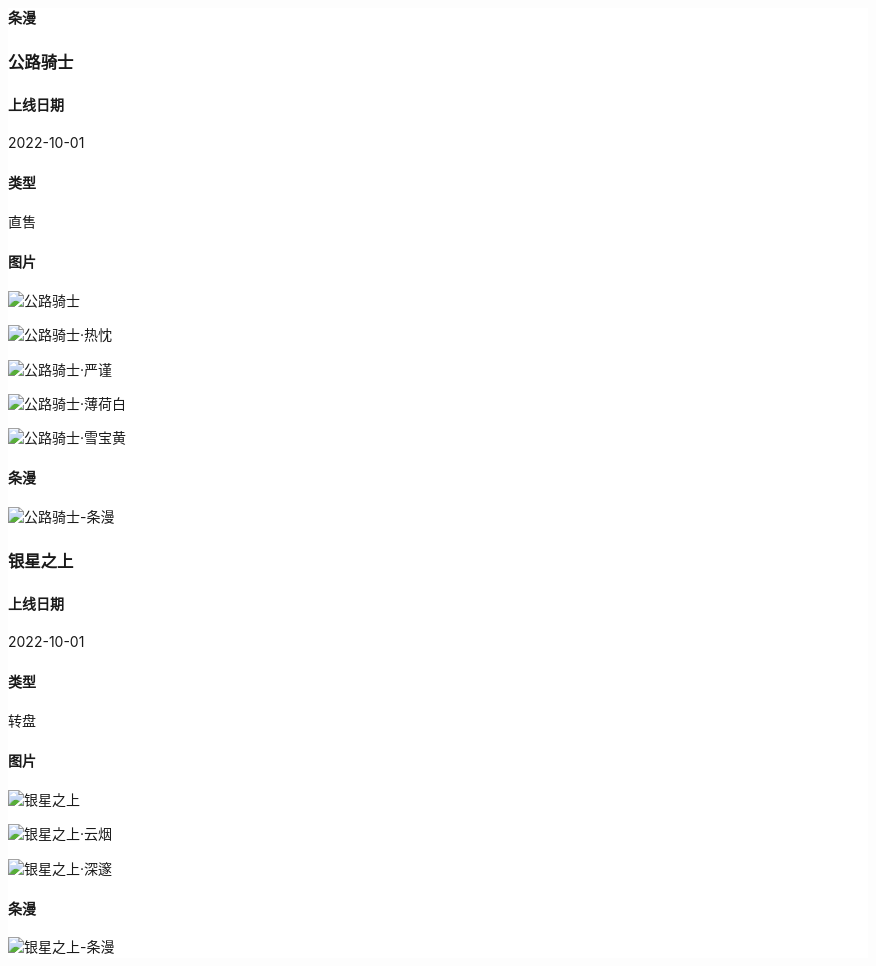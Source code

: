

#### 条漫

### 公路骑士

#### 上线日期

2022-10-01

#### 类型

直售

#### 图片

![公路骑士](./HPMA_database.assets/公路骑士.jpg)

![公路骑士·热忱](./HPMA_database.assets/公路骑士·热忱.jpg)

![公路骑士·严谨](./HPMA_database.assets/公路骑士·严谨.jpg)

![公路骑士·薄荷白](./HPMA_database.assets/公路骑士·薄荷白.jpg)

![公路骑士·雪宝黄](./HPMA_database.assets/公路骑士·雪宝黄.jpg)

#### 条漫

![公路骑士-条漫](./HPMA_database.assets/公路骑士-条漫.jpg)

### 银星之上

#### 上线日期

2022-10-01

#### 类型

转盘

#### 图片

![银星之上](./HPMA_database.assets/银星之上.jpg)

![银星之上·云烟](./HPMA_database.assets/银星之上·云烟.jpg)

![银星之上·深邃](./HPMA_database.assets/银星之上·深邃.jpg)

#### 条漫

![银星之上-条漫](./HPMA_database.assets/银星之上-条漫.jpg)
